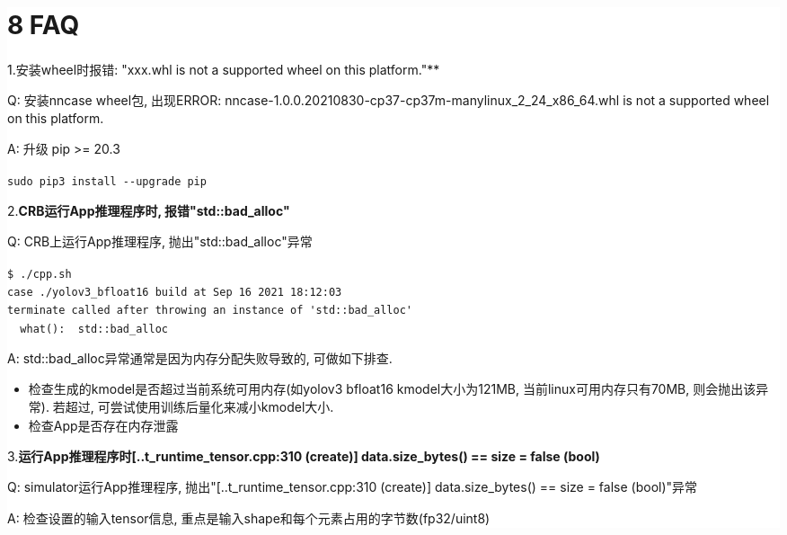 # 8 FAQ

1.安装wheel时报错: "xxx.whl is not a supported wheel on this platform."**

Q: 安装nncase wheel包, 出现ERROR: nncase-1.0.0.20210830-cp37-cp37m-manylinux_2_24_x86_64.whl is not a supported wheel on this platform.

A: 升级 pip >= 20.3

```shell
sudo pip3 install --upgrade pip
```

2.**CRB运行App推理程序时, 报错"std::bad_alloc"**

Q:  CRB上运行App推理程序, 抛出"std::bad_alloc"异常

```shell
$ ./cpp.sh
case ./yolov3_bfloat16 build at Sep 16 2021 18:12:03
terminate called after throwing an instance of 'std::bad_alloc'
  what():  std::bad_alloc
```

A: std::bad_alloc异常通常是因为内存分配失败导致的, 可做如下排查.

- 检查生成的kmodel是否超过当前系统可用内存(如yolov3 bfloat16 kmodel大小为121MB, 当前linux可用内存只有70MB, 则会抛出该异常).  若超过,  可尝试使用训练后量化来减小kmodel大小.
- 检查App是否存在内存泄露

3.**运行App推理程序时[..t_runtime_tensor.cpp:310 (create)] data.size_bytes() == size = false (bool)**

Q: simulator运行App推理程序, 抛出"[..t_runtime_tensor.cpp:310 (create)] data.size_bytes() == size = false (bool)"异常

A: 检查设置的输入tensor信息,  重点是输入shape和每个元素占用的字节数(fp32/uint8)
